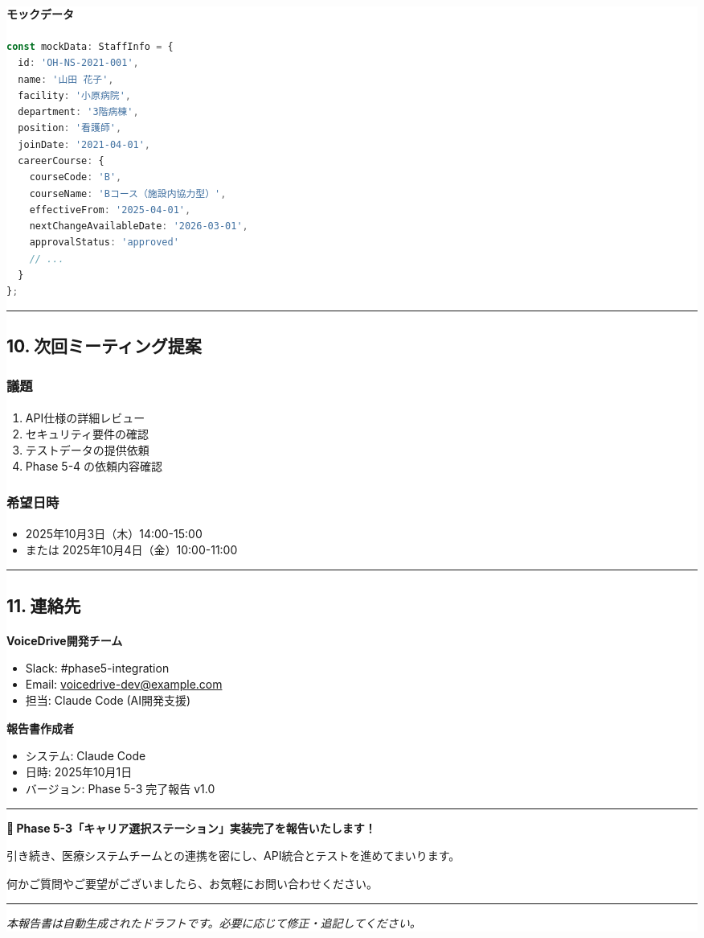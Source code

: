 #### モックデータ
```typescript
const mockData: StaffInfo = {
  id: 'OH-NS-2021-001',
  name: '山田 花子',
  facility: '小原病院',
  department: '3階病棟',
  position: '看護師',
  joinDate: '2021-04-01',
  careerCourse: {
    courseCode: 'B',
    courseName: 'Bコース（施設内協力型）',
    effectiveFrom: '2025-04-01',
    nextChangeAvailableDate: '2026-03-01',
    approvalStatus: 'approved'
    // ...
  }
};
```

---

## 10. 次回ミーティング提案

### 議題
1. API仕様の詳細レビュー
2. セキュリティ要件の確認
3. テストデータの提供依頼
4. Phase 5-4 の依頼内容確認

### 希望日時
- 2025年10月3日（木）14:00-15:00
- または 2025年10月4日（金）10:00-11:00

---

## 11. 連絡先

**VoiceDrive開発チーム**
- Slack: #phase5-integration
- Email: voicedrive-dev@example.com
- 担当: Claude Code (AI開発支援)

**報告書作成者**
- システム: Claude Code
- 日時: 2025年10月1日
- バージョン: Phase 5-3 完了報告 v1.0

---

**🎉 Phase 5-3「キャリア選択ステーション」実装完了を報告いたします！**

引き続き、医療システムチームとの連携を密にし、API統合とテストを進めてまいります。

何かご質問やご要望がございましたら、お気軽にお問い合わせください。

---

*本報告書は自動生成されたドラフトです。必要に応じて修正・追記してください。*
